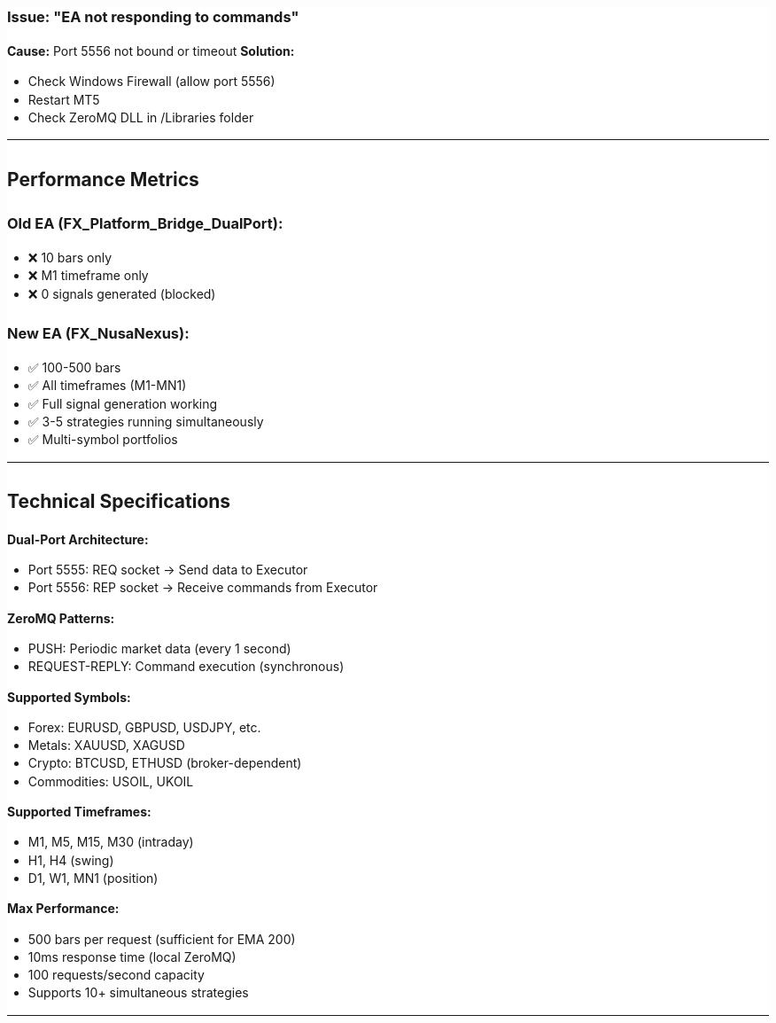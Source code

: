 ### Issue: "EA not responding to commands"
**Cause:** Port 5556 not bound or timeout
**Solution:**
- Check Windows Firewall (allow port 5556)
- Restart MT5
- Check ZeroMQ DLL in /Libraries folder

---

## Performance Metrics

### Old EA (FX_Platform_Bridge_DualPort):
- ❌ 10 bars only
- ❌ M1 timeframe only
- ❌ 0 signals generated (blocked)

### New EA (FX_NusaNexus):
- ✅ 100-500 bars
- ✅ All timeframes (M1-MN1)
- ✅ Full signal generation working
- ✅ 3-5 strategies running simultaneously
- ✅ Multi-symbol portfolios

---

## Technical Specifications

**Dual-Port Architecture:**
- Port 5555: REQ socket → Send data to Executor
- Port 5556: REP socket → Receive commands from Executor

**ZeroMQ Patterns:**
- PUSH: Periodic market data (every 1 second)
- REQUEST-REPLY: Command execution (synchronous)

**Supported Symbols:**
- Forex: EURUSD, GBPUSD, USDJPY, etc.
- Metals: XAUUSD, XAGUSD
- Crypto: BTCUSD, ETHUSD (broker-dependent)
- Commodities: USOIL, UKOIL

**Supported Timeframes:**
- M1, M5, M15, M30 (intraday)
- H1, H4 (swing)
- D1, W1, MN1 (position)

**Max Performance:**
- 500 bars per request (sufficient for EMA 200)
- 10ms response time (local ZeroMQ)
- 100 requests/second capacity
- Supports 10+ simultaneous strategies

---